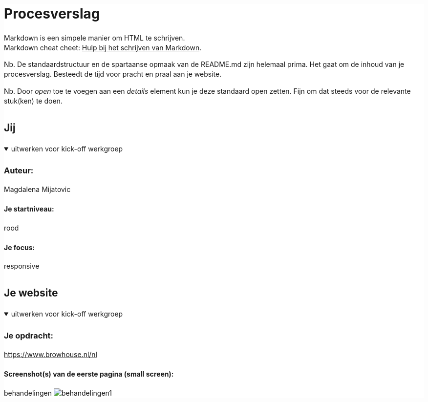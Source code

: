 # Procesverslag
Markdown is een simpele manier om HTML te schrijven.  
Markdown cheat cheet: [Hulp bij het schrijven van Markdown](https://github.com/adam-p/markdown-here/wiki/Markdown-Cheatsheet).

Nb. De standaardstructuur en de spartaanse opmaak van de README.md zijn helemaal prima. Het gaat om de inhoud van je procesverslag. Besteedt de tijd voor pracht en praal aan je website.

Nb. Door *open* toe te voegen aan een *details* element kun je deze standaard open zetten. Fijn om dat steeds voor de relevante stuk(ken) te doen.





## Jij

<details open>
  <summary>uitwerken voor kick-off werkgroep</summary>

  ### Auteur:
  Magdalena Mijatovic

  #### Je startniveau:
  rood

  #### Je focus:
  responsive
 
</details>





## Je website

<details open>
  <summary>uitwerken voor kick-off werkgroep</summary>

  ### Je opdracht:
  https://www.browhouse.nl/nl

  #### Screenshot(s) van de eerste pagina (small screen): 
  behandelingen 
  <img src="readme-images/behandelingen1.png" width="375px" alt="behandelingen1">
